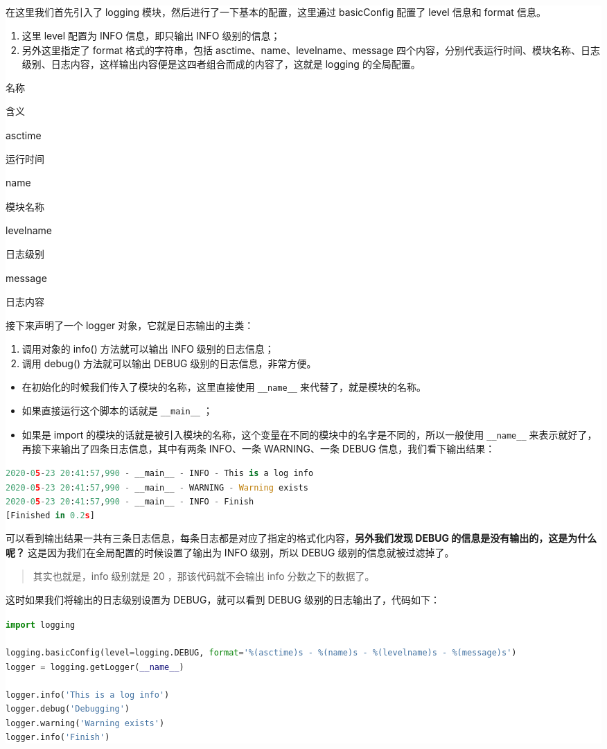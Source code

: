 在这里我们首先引入了 logging 模块，然后进行了一下基本的配置，这里通过 basicConfig 配置了 level 信息和 format 信息。

1.  这里 level 配置为 INFO 信息，即只输出 INFO 级别的信息；
2.  另外这里指定了 format 格式的字符串，包括 asctime、name、levelname、message 四个内容，分别代表运行时间、模块名称、日志级别、日志内容，这样输出内容便是这四者组合而成的内容了，这就是 logging 的全局配置。

名称

含义

asctime

运行时间

name

模块名称

levelname

日志级别

message

日志内容

接下来声明了一个 logger 对象，它就是日志输出的主类：

1.  调用对象的 info() 方法就可以输出 INFO 级别的日志信息；
2.  调用 debug() 方法就可以输出 DEBUG 级别的日志信息，非常方便。

*   在初始化的时候我们传入了模块的名称，这里直接使用 `__name__` 来代替了，就是模块的名称。
    
*   如果直接运行这个脚本的话就是 `__main__` ；
    
*   如果是 import 的模块的话就是被引入模块的名称，这个变量在不同的模块中的名字是不同的，所以一般使用 `__name__` 来表示就好了，再接下来输出了四条日志信息，其中有两条 INFO、一条 WARNING、一条 DEBUG 信息，我们看下输出结果：

```python
2020-05-23 20:41:57,990 - __main__ - INFO - This is a log info
2020-05-23 20:41:57,990 - __main__ - WARNING - Warning exists
2020-05-23 20:41:57,990 - __main__ - INFO - Finish
[Finished in 0.2s]
```

可以看到输出结果一共有三条日志信息，每条日志都是对应了指定的格式化内容，**另外我们发现 DEBUG 的信息是没有输出的，这是为什么呢？** 这是因为我们在全局配置的时候设置了输出为 INFO 级别，所以 DEBUG 级别的信息就被过滤掉了。

> 其实也就是，info 级别就是 20 ，那该代码就不会输出 info 分数之下的数据了。

这时如果我们将输出的日志级别设置为 DEBUG，就可以看到 DEBUG 级别的日志输出了，代码如下：

```python
import logging

logging.basicConfig(level=logging.DEBUG, format='%(asctime)s - %(name)s - %(levelname)s - %(message)s')
logger = logging.getLogger(__name__)

logger.info('This is a log info')
logger.debug('Debugging')
logger.warning('Warning exists')
logger.info('Finish')
```
